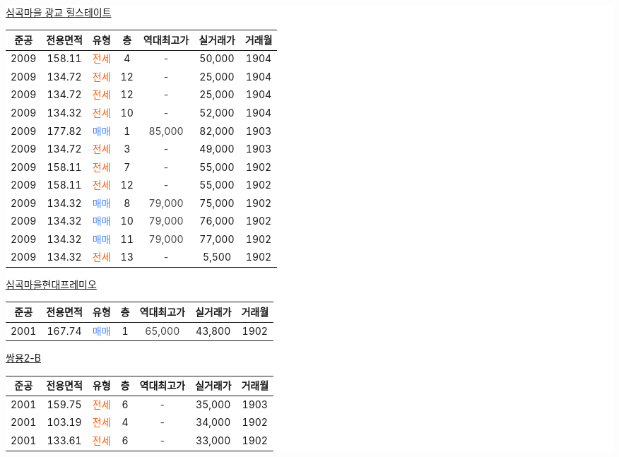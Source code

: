 
<script async src="//pagead2.googlesyndication.com/pagead/js/adsbygoogle.js"></script>

<ins class="adsbygoogle"
     style="display:block"
     data-ad-client="ca-pub-2446590836940007"
     data-ad-slot="1659523306"
     data-ad-format="auto"
     data-full-width-responsive="true"></ins>
<script>
(adsbygoogle = window.adsbygoogle || []).push({});
</script>


[심곡마을 광교 힐스테이트](https://search.naver.com/search.naver?query=%EA%B2%BD%EA%B8%B0%EB%8F%84+%EC%9A%A9%EC%9D%B8%EC%8B%9C+%EC%88%98%EC%A7%80%EA%B5%AC+%EC%83%81%ED%98%84%EB%8F%99+%EC%8B%AC%EA%B3%A1%EB%A7%88%EC%9D%84+%EA%B4%91%EA%B5%90+%ED%9E%90%EC%8A%A4%ED%85%8C%EC%9D%B4%ED%8A%B8)

|준공|전용면적|유형|층|역대최고가|실거래가|거래월|
|:---:|:---:|:---:|:---:|:---:|:---:|:---:|
|2009|158.11|<span style="color:#ff5a00">전세</span>|4|<span style="color:#444444">-</span>|50,000|1904|
|2009|134.72|<span style="color:#ff5a00">전세</span>|12|<span style="color:#444444">-</span>|25,000|1904|
|2009|134.72|<span style="color:#ff5a00">전세</span>|12|<span style="color:#444444">-</span>|25,000|1904|
|2009|134.32|<span style="color:#ff5a00">전세</span>|10|<span style="color:#444444">-</span>|52,000|1904|
|2009|177.82|<span style="color:#4285f3">매매</span>|1|<span style="color:#444444">85,000</span>|82,000|1903|
|2009|134.72|<span style="color:#ff5a00">전세</span>|3|<span style="color:#444444">-</span>|49,000|1903|
|2009|158.11|<span style="color:#ff5a00">전세</span>|7|<span style="color:#444444">-</span>|55,000|1902|
|2009|158.11|<span style="color:#ff5a00">전세</span>|12|<span style="color:#444444">-</span>|55,000|1902|
|2009|134.32|<span style="color:#4285f3">매매</span>|8|<span style="color:#444444">79,000</span>|75,000|1902|
|2009|134.32|<span style="color:#4285f3">매매</span>|10|<span style="color:#444444">79,000</span>|76,000|1902|
|2009|134.32|<span style="color:#4285f3">매매</span>|11|<span style="color:#444444">79,000</span>|77,000|1902|
|2009|134.32|<span style="color:#ff5a00">전세</span>|13|<span style="color:#444444">-</span>|5,500|1902|

[심곡마을현대프레미오](https://search.naver.com/search.naver?query=%EA%B2%BD%EA%B8%B0%EB%8F%84+%EC%9A%A9%EC%9D%B8%EC%8B%9C+%EC%88%98%EC%A7%80%EA%B5%AC+%EC%83%81%ED%98%84%EB%8F%99+%EC%8B%AC%EA%B3%A1%EB%A7%88%EC%9D%84%ED%98%84%EB%8C%80%ED%94%84%EB%A0%88%EB%AF%B8%EC%98%A4)

|준공|전용면적|유형|층|역대최고가|실거래가|거래월|
|:---:|:---:|:---:|:---:|:---:|:---:|:---:|
|2001|167.74|<span style="color:#4285f3">매매</span>|1|<span style="color:#444444">65,000</span>|43,800|1902|

[쌍용2-B](https://search.naver.com/search.naver?query=%EA%B2%BD%EA%B8%B0%EB%8F%84+%EC%9A%A9%EC%9D%B8%EC%8B%9C+%EC%88%98%EC%A7%80%EA%B5%AC+%EC%83%81%ED%98%84%EB%8F%99+%EC%8C%8D%EC%9A%A92-B)

|준공|전용면적|유형|층|역대최고가|실거래가|거래월|
|:---:|:---:|:---:|:---:|:---:|:---:|:---:|
|2001|159.75|<span style="color:#ff5a00">전세</span>|6|<span style="color:#444444">-</span>|35,000|1903|
|2001|103.19|<span style="color:#ff5a00">전세</span>|4|<span style="color:#444444">-</span>|34,000|1902|
|2001|133.61|<span style="color:#ff5a00">전세</span>|6|<span style="color:#444444">-</span>|33,000|1902|
